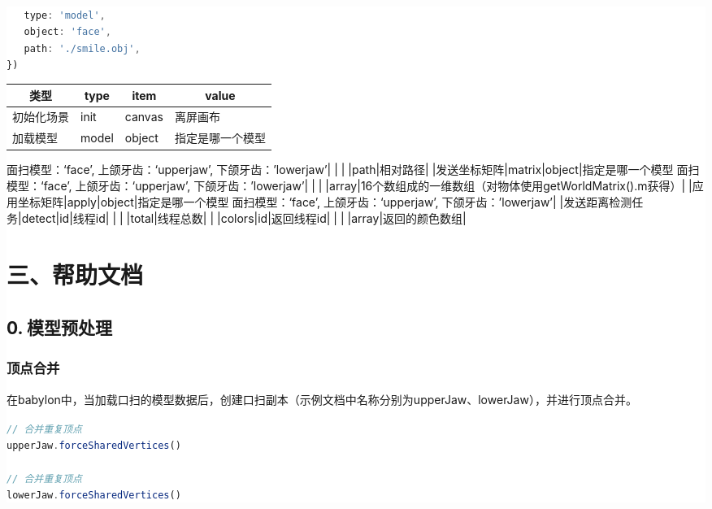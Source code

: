 ```javascript
   type: 'model',
   object: 'face',
   path: './smile.obj',
})
```
|类型|type|item|value|
|-|-|-|-|
|初始化场景|init|canvas|离屏画布|
|加载模型|model|object|指定是哪一个模型
面扫模型：‘face’, 
上颌牙齿：‘upperjaw’, 
下颌牙齿：’lowerjaw’|
| | |path|相对路径|
|发送坐标矩阵|matrix|object|指定是哪一个模型
面扫模型：‘face’, 
上颌牙齿：‘upperjaw’, 
下颌牙齿：’lowerjaw’|
| | |array|16个数组成的一维数组（对物体使用getWorldMatrix().m获得）|
|应用坐标矩阵|apply|object|指定是哪一个模型
面扫模型：‘face’, 
上颌牙齿：‘upperjaw’, 
下颌牙齿：’lowerjaw’|
|发送距离检测任务|detect|id|线程id|
| | |total|线程总数|
| |colors|id|返回线程id|
| | |array|返回的颜色数组|


# 三、帮助文档
## 0. 模型预处理
### 顶点合并
在babylon中，当加载口扫的模型数据后，创建口扫副本（示例文档中名称分别为upperJaw、lowerJaw），并进行顶点合并。
```javascript
// 合并重复顶点
upperJaw.forceSharedVertices()

// 合并重复顶点
lowerJaw.forceSharedVertices()
```
